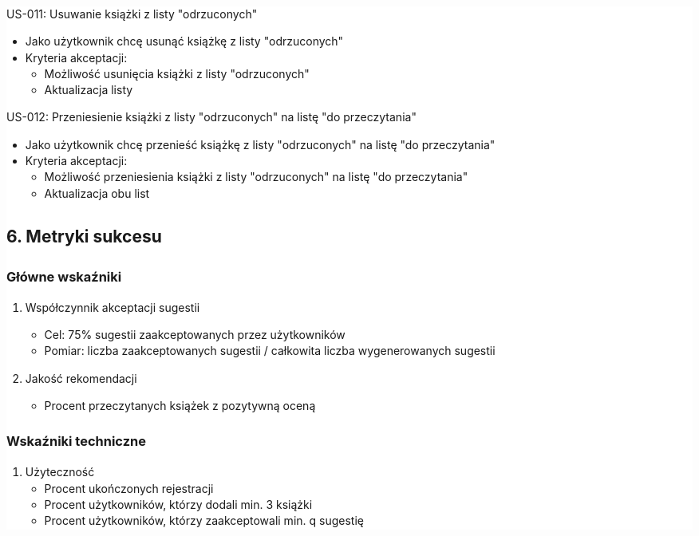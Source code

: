 US-011: Usuwanie książki z listy "odrzuconych"
- Jako użytkownik chcę usunąć książkę z listy "odrzuconych"
- Kryteria akceptacji:
  - Możliwość usunięcia książki z listy "odrzuconych"
  - Aktualizacja listy

US-012: Przeniesienie książki z listy "odrzuconych" na listę "do przeczytania"
- Jako użytkownik chcę przenieść książkę z listy "odrzuconych" na listę "do przeczytania"
- Kryteria akceptacji:
  - Możliwość przeniesienia książki z listy "odrzuconych" na listę "do przeczytania"
  - Aktualizacja obu list

## 6. Metryki sukcesu

### Główne wskaźniki
1. Współczynnik akceptacji sugestii
   - Cel: 75% sugestii zaakceptowanych przez użytkowników
   - Pomiar: liczba zaakceptowanych sugestii / całkowita liczba wygenerowanych sugestii

3. Jakość rekomendacji
   - Procent przeczytanych książek z pozytywną oceną

### Wskaźniki techniczne
1. Użyteczność
   - Procent ukończonych rejestracji
   - Procent użytkowników, którzy dodali min. 3 książki
   - Procent użytkowników, którzy zaakceptowali min. q sugestię